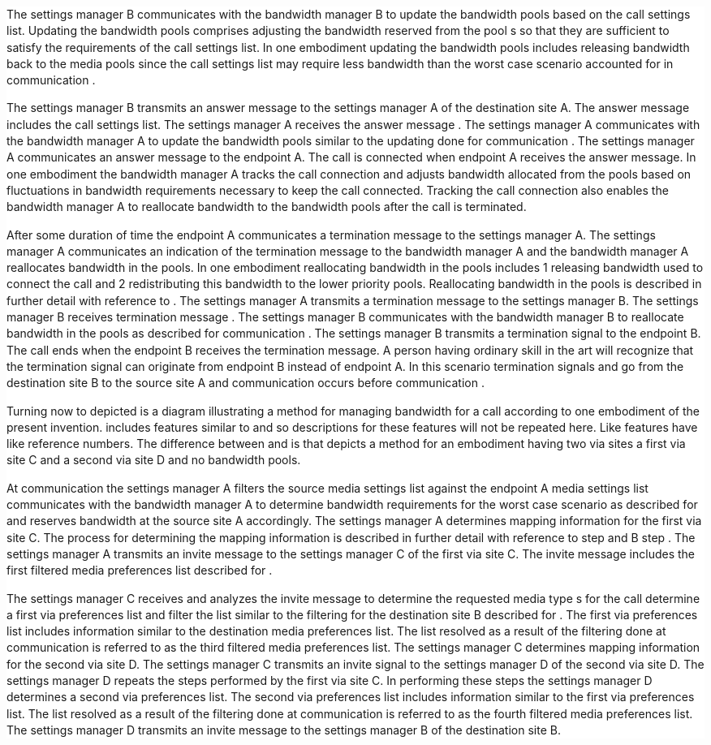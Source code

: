 The settings manager B communicates with the bandwidth manager B to update the bandwidth pools based on the call settings list. Updating the bandwidth pools comprises adjusting the bandwidth reserved from the pool s so that they are sufficient to satisfy the requirements of the call settings list. In one embodiment updating the bandwidth pools includes releasing bandwidth back to the media pools since the call settings list may require less bandwidth than the worst case scenario accounted for in communication .

The settings manager B transmits an answer message to the settings manager A of the destination site A. The answer message includes the call settings list. The settings manager A receives the answer message . The settings manager A communicates with the bandwidth manager A to update the bandwidth pools similar to the updating done for communication . The settings manager A communicates an answer message to the endpoint A. The call is connected when endpoint A receives the answer message. In one embodiment the bandwidth manager A tracks the call connection and adjusts bandwidth allocated from the pools based on fluctuations in bandwidth requirements necessary to keep the call connected. Tracking the call connection also enables the bandwidth manager A to reallocate bandwidth to the bandwidth pools after the call is terminated.

After some duration of time the endpoint A communicates a termination message to the settings manager A. The settings manager A communicates an indication of the termination message to the bandwidth manager A and the bandwidth manager A reallocates bandwidth in the pools. In one embodiment reallocating bandwidth in the pools includes 1 releasing bandwidth used to connect the call and 2 redistributing this bandwidth to the lower priority pools. Reallocating bandwidth in the pools is described in further detail with reference to . The settings manager A transmits a termination message to the settings manager B. The settings manager B receives termination message . The settings manager B communicates with the bandwidth manager B to reallocate bandwidth in the pools as described for communication . The settings manager B transmits a termination signal to the endpoint B. The call ends when the endpoint B receives the termination message. A person having ordinary skill in the art will recognize that the termination signal can originate from endpoint B instead of endpoint A. In this scenario termination signals and go from the destination site B to the source site A and communication occurs before communication .

Turning now to depicted is a diagram illustrating a method for managing bandwidth for a call according to one embodiment of the present invention. includes features similar to and so descriptions for these features will not be repeated here. Like features have like reference numbers. The difference between and is that depicts a method for an embodiment having two via sites a first via site C and a second via site D and no bandwidth pools.

At communication the settings manager A filters the source media settings list against the endpoint A media settings list communicates with the bandwidth manager A to determine bandwidth requirements for the worst case scenario as described for and reserves bandwidth at the source site A accordingly. The settings manager A determines mapping information for the first via site C. The process for determining the mapping information is described in further detail with reference to step and B step . The settings manager A transmits an invite message to the settings manager C of the first via site C. The invite message includes the first filtered media preferences list described for .

The settings manager C receives and analyzes the invite message to determine the requested media type s for the call determine a first via preferences list and filter the list similar to the filtering for the destination site B described for . The first via preferences list includes information similar to the destination media preferences list. The list resolved as a result of the filtering done at communication is referred to as the third filtered media preferences list. The settings manager C determines mapping information for the second via site D. The settings manager C transmits an invite signal to the settings manager D of the second via site D. The settings manager D repeats the steps performed by the first via site C. In performing these steps the settings manager D determines a second via preferences list. The second via preferences list includes information similar to the first via preferences list. The list resolved as a result of the filtering done at communication is referred to as the fourth filtered media preferences list. The settings manager D transmits an invite message to the settings manager B of the destination site B.
